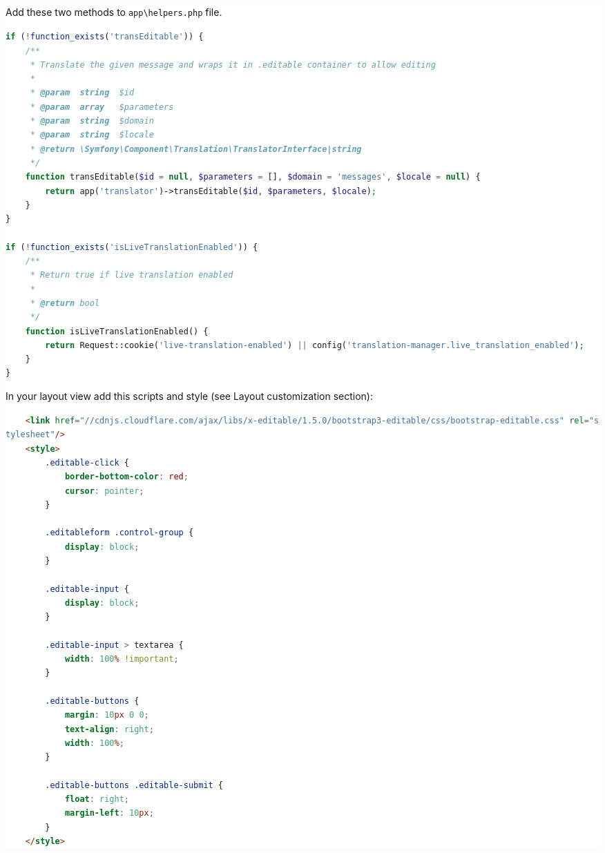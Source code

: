 Add these two methods to `app\helpers.php` file.

```php
if (!function_exists('transEditable')) {
    /**
     * Translate the given message and wraps it in .editable container to allow editing
     *
     * @param  string  $id
     * @param  array   $parameters
     * @param  string  $domain
     * @param  string  $locale
     * @return \Symfony\Component\Translation\TranslatorInterface|string
     */
    function transEditable($id = null, $parameters = [], $domain = 'messages', $locale = null) {
        return app('translator')->transEditable($id, $parameters, $locale);
    }
}

if (!function_exists('isLiveTranslationEnabled')) {
    /**
     * Return true if live translation enabled
     *
     * @return bool
     */
    function isLiveTranslationEnabled() {
        return Request::cookie('live-translation-enabled') || config('translation-manager.live_translation_enabled');
    }
}
```

In your layout view add this scripts and style (see Layout customization section):

```html
    <link href="//cdnjs.cloudflare.com/ajax/libs/x-editable/1.5.0/bootstrap3-editable/css/bootstrap-editable.css" rel="stylesheet"/>
    <style>
        .editable-click {
            border-bottom-color: red;
            cursor: pointer;
        }

        .editableform .control-group {
            display: block;
        }

        .editable-input {
            display: block;
        }

        .editable-input > textarea {
            width: 100% !important;
        }

        .editable-buttons {
            margin: 10px 0 0;
            text-align: right;
            width: 100%;
        }

        .editable-buttons .editable-submit {
            float: right;
            margin-left: 10px;
        }
    </style>
```